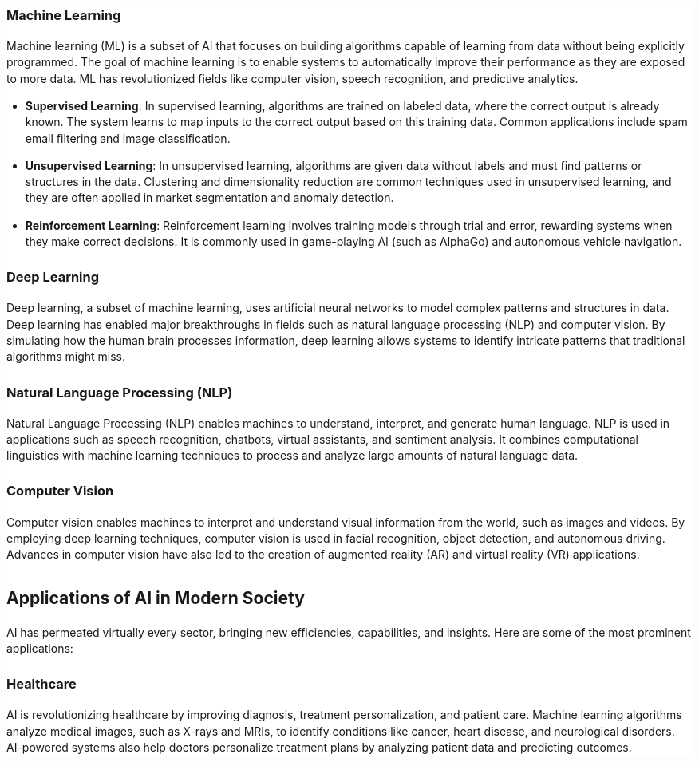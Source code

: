 ### Machine Learning

Machine learning (ML) is a subset of AI that focuses on building algorithms capable of learning from data without being explicitly programmed. The goal of machine learning is to enable systems to automatically improve their performance as they are exposed to more data. ML has revolutionized fields like computer vision, speech recognition, and predictive analytics.

- **Supervised Learning**: In supervised learning, algorithms are trained on labeled data, where the correct output is already known. The system learns to map inputs to the correct output based on this training data. Common applications include spam email filtering and image classification.

- **Unsupervised Learning**: In unsupervised learning, algorithms are given data without labels and must find patterns or structures in the data. Clustering and dimensionality reduction are common techniques used in unsupervised learning, and they are often applied in market segmentation and anomaly detection.

- **Reinforcement Learning**: Reinforcement learning involves training models through trial and error, rewarding systems when they make correct decisions. It is commonly used in game-playing AI (such as AlphaGo) and autonomous vehicle navigation.

### Deep Learning

Deep learning, a subset of machine learning, uses artificial neural networks to model complex patterns and structures in data. Deep learning has enabled major breakthroughs in fields such as natural language processing (NLP) and computer vision. By simulating how the human brain processes information, deep learning allows systems to identify intricate patterns that traditional algorithms might miss.

### Natural Language Processing (NLP)

Natural Language Processing (NLP) enables machines to understand, interpret, and generate human language. NLP is used in applications such as speech recognition, chatbots, virtual assistants, and sentiment analysis. It combines computational linguistics with machine learning techniques to process and analyze large amounts of natural language data.

### Computer Vision

Computer vision enables machines to interpret and understand visual information from the world, such as images and videos. By employing deep learning techniques, computer vision is used in facial recognition, object detection, and autonomous driving. Advances in computer vision have also led to the creation of augmented reality (AR) and virtual reality (VR) applications.

## Applications of AI in Modern Society

AI has permeated virtually every sector, bringing new efficiencies, capabilities, and insights. Here are some of the most prominent applications:

### Healthcare

AI is revolutionizing healthcare by improving diagnosis, treatment personalization, and patient care. Machine learning algorithms analyze medical images, such as X-rays and MRIs, to identify conditions like cancer, heart disease, and neurological disorders. AI-powered systems also help doctors personalize treatment plans by analyzing patient data and predicting outcomes.
